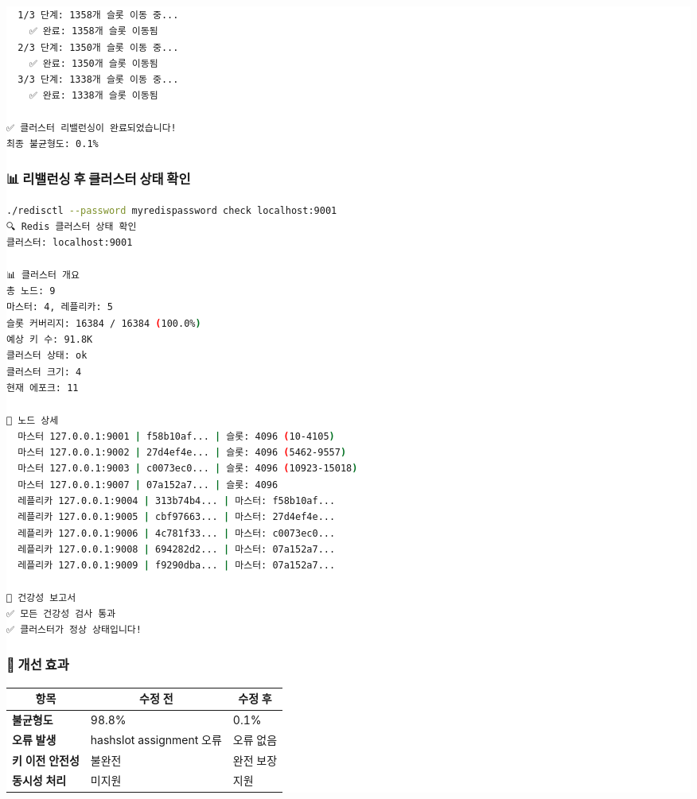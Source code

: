 ```bash
  1/3 단계: 1358개 슬롯 이동 중...
    ✅ 완료: 1358개 슬롯 이동됨
  2/3 단계: 1350개 슬롯 이동 중...
    ✅ 완료: 1350개 슬롯 이동됨
  3/3 단계: 1338개 슬롯 이동 중...
    ✅ 완료: 1338개 슬롯 이동됨

✅ 클러스터 리밸런싱이 완료되었습니다!
최종 불균형도: 0.1%
```

### 📊 리밸런싱 후 클러스터 상태 확인

```bash
./redisctl --password myredispassword check localhost:9001
🔍 Redis 클러스터 상태 확인
클러스터: localhost:9001 

📊 클러스터 개요
총 노드: 9 
마스터: 4, 레플리카: 5
슬롯 커버리지: 16384 / 16384 (100.0%)
예상 키 수: 91.8K 
클러스터 상태: ok
클러스터 크기: 4 
현재 에포크: 11 

🔗 노드 상세
  마스터 127.0.0.1:9001 | f58b10af... | 슬롯: 4096 (10-4105)
  마스터 127.0.0.1:9002 | 27d4ef4e... | 슬롯: 4096 (5462-9557)
  마스터 127.0.0.1:9003 | c0073ec0... | 슬롯: 4096 (10923-15018)
  마스터 127.0.0.1:9007 | 07a152a7... | 슬롯: 4096 
  레플리카 127.0.0.1:9004 | 313b74b4... | 마스터: f58b10af...
  레플리카 127.0.0.1:9005 | cbf97663... | 마스터: 27d4ef4e...
  레플리카 127.0.0.1:9006 | 4c781f33... | 마스터: c0073ec0...
  레플리카 127.0.0.1:9008 | 694282d2... | 마스터: 07a152a7...
  레플리카 127.0.0.1:9009 | f9290dba... | 마스터: 07a152a7...

🏥 건강성 보고서
✅ 모든 건강성 검사 통과
✅ 클러스터가 정상 상태입니다!
```

### 🎯 개선 효과

| 항목 | 수정 전 | 수정 후 |
|------|---------|---------|
| **불균형도** | 98.8% | 0.1% |
| **오류 발생** | hashslot assignment 오류 | 오류 없음 |
| **키 이전 안전성** | 불완전 | 완전 보장 |
| **동시성 처리** | 미지원 | 지원 |
